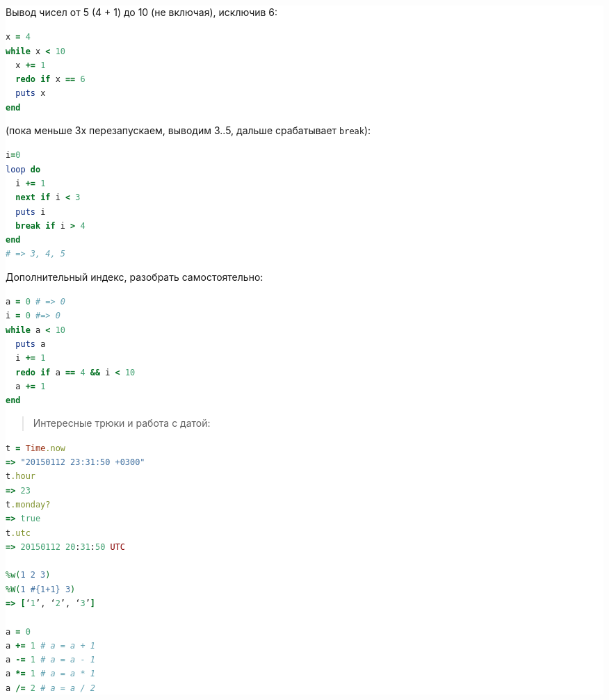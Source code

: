 Вывод чисел от 5 (4 + 1) до 10 (не включая), исключив 6:
```ruby
x = 4
while x < 10
  x += 1
  redo if x == 6
  puts x
end
```

(пока меньше 3х перезапускаем, выводим 3..5, дальше срабатывает `break`):
```ruby
i=0
loop do
  i += 1
  next if i < 3
  puts i
  break if i > 4
end
# => 3, 4, 5
```

Дополнительный индекс, разобрать самостоятельно:
```ruby
a = 0 # => 0
i = 0 #=> 0
while a < 10
  puts a
  i += 1
  redo if a == 4 && i < 10
  a += 1
end
```

> Интересные трюки и работа с датой:  

```ruby
t = Time.now
=> "2015­01­12 23:31:50 +0300"
t.hour
=> 23
t.monday?
=> true
t.utc
=> 2015­01­12 20:31:50 UTC

%w(1 2 3)
%W(1 #{1+1} 3)
=> [‘1’, ‘2’, ‘3’]

a = 0
a += 1 # a = a + 1
a -= 1 # a = a - 1
a *= 1 # a = a * 1
a /= 2 # a = a / 2
```
